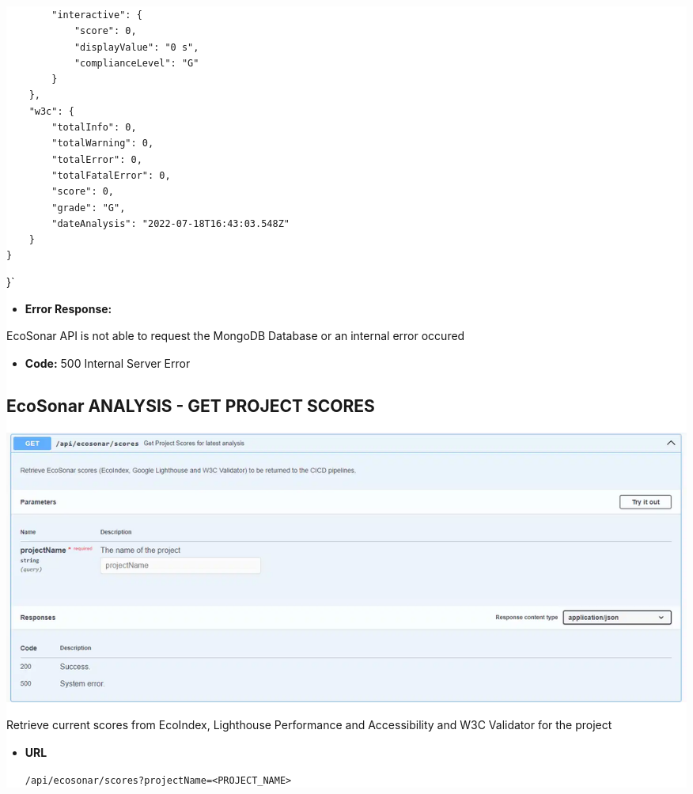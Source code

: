             "interactive": {
                "score": 0,
                "displayValue": "0 s",
                "complianceLevel": "G"
            }
        },
        "w3c": {
            "totalInfo": 0,
            "totalWarning": 0,
            "totalError": 0,
            "totalFatalError": 0,
            "score": 0,
            "grade": "G",
            "dateAnalysis": "2022-07-18T16:43:03.548Z"
        }
    }
}`

- **Error Response:**

EcoSonar API is not able to request the MongoDB Database or an internal error occured

- **Code:** 500 Internal Server Error <br />

<a name="get-project-scores"></a>

## **EcoSonar ANALYSIS - GET PROJECT SCORES**

![GET PROJECT SCORES](./images/get-project-scores.webp)

Retrieve current scores from EcoIndex, Lighthouse Performance and Accessibility and W3C Validator for the project

- **URL**

  `/api/ecosonar/scores?projectName=<PROJECT_NAME>`
